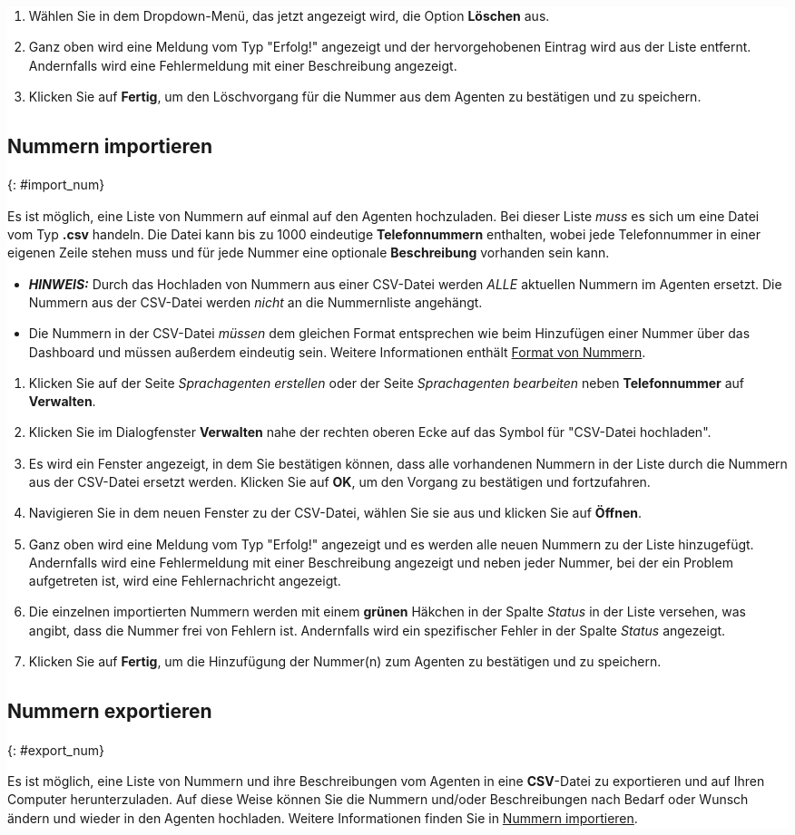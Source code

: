 1. Wählen Sie in dem Dropdown-Menü, das jetzt angezeigt wird, die Option **Löschen** aus.

1. Ganz oben wird eine Meldung vom Typ "Erfolg!" angezeigt und der hervorgehobenen Eintrag wird aus der Liste entfernt. Andernfalls wird eine Fehlermeldung mit einer Beschreibung angezeigt.

1. Klicken Sie auf **Fertig**, um den Löschvorgang für die Nummer aus dem Agenten zu bestätigen und zu speichern.

## Nummern importieren
{: #import_num}

Es ist möglich, eine Liste von Nummern auf einmal auf den Agenten hochzuladen. Bei dieser Liste _muss_ es sich um eine Datei vom Typ **.csv** handeln. Die Datei kann bis zu 1000 eindeutige **Telefonnummern** enthalten, wobei jede Telefonnummer in einer eigenen Zeile stehen muss und für jede Nummer eine optionale **Beschreibung** vorhanden sein kann.

  * _**HINWEIS:**_ Durch das Hochladen von Nummern aus einer CSV-Datei werden _ALLE_ aktuellen Nummern im Agenten ersetzt. Die Nummern aus der CSV-Datei werden _nicht_ an die Nummernliste angehängt.

  * Die Nummern in der CSV-Datei _müssen_ dem gleichen Format entsprechen wie beim Hinzufügen einer Nummer über das Dashboard und müssen außerdem eindeutig sein. Weitere Informationen enthält [Format von Nummern](/docs/services/voice-agent?topic=voice-agent-multi_num#format_num).

1. Klicken Sie auf der Seite _Sprachagenten erstellen_ oder der Seite _Sprachagenten bearbeiten_ neben **Telefonnummer** auf **Verwalten**. 

1. Klicken Sie im Dialogfenster **Verwalten** nahe der rechten oberen Ecke auf das Symbol für "CSV-Datei hochladen". 

1. Es wird ein Fenster angezeigt, in dem Sie bestätigen können, dass alle vorhandenen Nummern in der Liste durch die Nummern aus der CSV-Datei ersetzt werden. Klicken Sie auf **OK**, um den Vorgang zu bestätigen und fortzufahren.

1. Navigieren Sie in dem neuen Fenster zu der CSV-Datei, wählen Sie sie aus und klicken Sie auf **Öffnen**.

1. Ganz oben wird eine Meldung vom Typ "Erfolg!" angezeigt und es werden alle neuen Nummern zu der Liste hinzugefügt. Andernfalls wird eine Fehlermeldung mit einer Beschreibung angezeigt und neben jeder Nummer, bei der ein Problem aufgetreten ist, wird eine Fehlernachricht angezeigt.

1. Die einzelnen importierten Nummern werden mit einem **grünen** Häkchen in der Spalte _Status_ in der Liste versehen, was angibt, dass die Nummer frei von Fehlern ist. Andernfalls wird ein spezifischer Fehler in der Spalte _Status_ angezeigt.

1. Klicken Sie auf **Fertig**, um die Hinzufügung der Nummer(n) zum Agenten zu bestätigen und zu speichern.

## Nummern exportieren
{: #export_num}

Es ist möglich, eine Liste von Nummern und ihre Beschreibungen vom Agenten in eine **CSV**-Datei zu exportieren und auf Ihren Computer herunterzuladen. Auf diese Weise können Sie die Nummern und/oder Beschreibungen nach Bedarf oder Wunsch ändern und wieder in den Agenten hochladen. Weitere Informationen finden Sie in [Nummern importieren](/docs/services/voice-agent?topic=voice-agent-multi_num#import_num).
